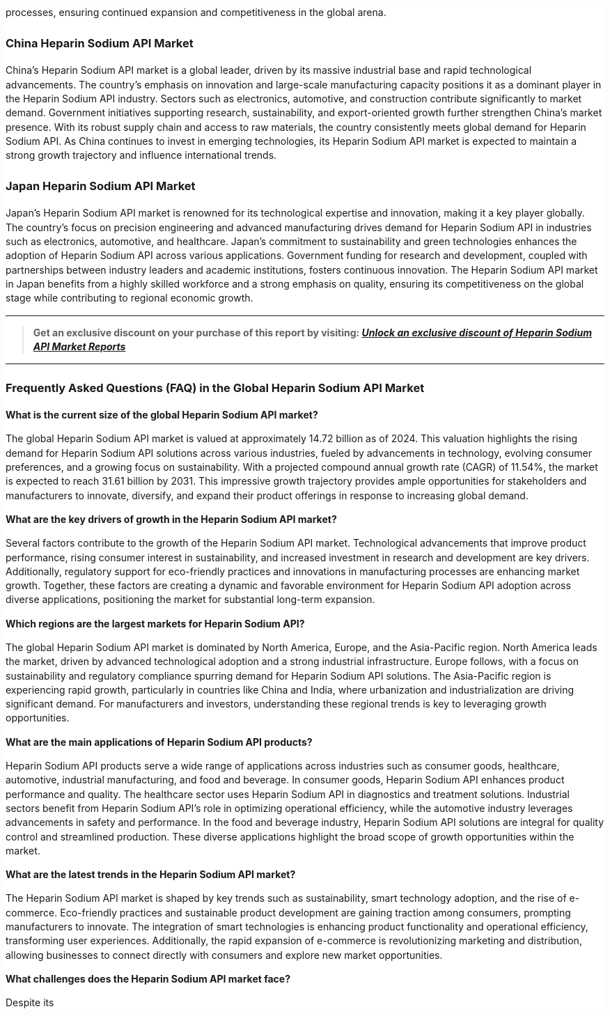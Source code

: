 processes, ensuring continued expansion and competitiveness in the global arena.</p><h3>China Heparin Sodium API Market</h3><p>China&rsquo;s Heparin Sodium API market is a global leader, driven by its massive industrial base and rapid technological advancements. The country&rsquo;s emphasis on innovation and large-scale manufacturing capacity positions it as a dominant player in the Heparin Sodium API industry. Sectors such as electronics, automotive, and construction contribute significantly to market demand. Government initiatives supporting research, sustainability, and export-oriented growth further strengthen China&rsquo;s market presence. With its robust supply chain and access to raw materials, the country consistently meets global demand for Heparin Sodium API. As China continues to invest in emerging technologies, its Heparin Sodium API market is expected to maintain a strong growth trajectory and influence international trends.</p><h3>Japan Heparin Sodium API Market</h3><p>Japan&rsquo;s Heparin Sodium API market is renowned for its technological expertise and innovation, making it a key player globally. The country&rsquo;s focus on precision engineering and advanced manufacturing drives demand for Heparin Sodium API in industries such as electronics, automotive, and healthcare. Japan&rsquo;s commitment to sustainability and green technologies enhances the adoption of Heparin Sodium API across various applications. Government funding for research and development, coupled with partnerships between industry leaders and academic institutions, fosters continuous innovation. The Heparin Sodium API market in Japan benefits from a highly skilled workforce and a strong emphasis on quality, ensuring its competitiveness on the global stage while contributing to regional economic growth.</p><hr /><blockquote><p><strong>Get an exclusive discount on your purchase of this report by visiting: <em><a href="://marketresearchpulse.com/ask-for-discount/93501?utm_source=Github&amp;utm_medium=021">Unlock an exclusive discount of Heparin Sodium API Market Reports</a></em>&nbsp;</strong></p></blockquote><hr /><h3>Frequently Asked Questions (FAQ) in the Global Heparin Sodium API Market</h3><p><strong>What is the current size of the global Heparin Sodium API market?</strong></p><p>The global Heparin Sodium API market is valued at approximately 14.72 billion as of 2024. This valuation highlights the rising demand for Heparin Sodium API solutions across various industries, fueled by advancements in technology, evolving consumer preferences, and a growing focus on sustainability. With a projected compound annual growth rate (CAGR) of 11.54%, the market is expected to reach 31.61 billion by 2031. This impressive growth trajectory provides ample opportunities for stakeholders and manufacturers to innovate, diversify, and expand their product offerings in response to increasing global demand.</p><p><strong>What are the key drivers of growth in the Heparin Sodium API market?</strong></p><p>Several factors contribute to the growth of the Heparin Sodium API market. Technological advancements that improve product performance, rising consumer interest in sustainability, and increased investment in research and development are key drivers. Additionally, regulatory support for eco-friendly practices and innovations in manufacturing processes are enhancing market growth. Together, these factors are creating a dynamic and favorable environment for Heparin Sodium API adoption across diverse applications, positioning the market for substantial long-term expansion.</p><p><strong>Which regions are the largest markets for Heparin Sodium API?</strong></p><p>The global Heparin Sodium API market is dominated by North America, Europe, and the Asia-Pacific region. North America leads the market, driven by advanced technological adoption and a strong industrial infrastructure. Europe follows, with a focus on sustainability and regulatory compliance spurring demand for Heparin Sodium API solutions. The Asia-Pacific region is experiencing rapid growth, particularly in countries like China and India, where urbanization and industrialization are driving significant demand. For manufacturers and investors, understanding these regional trends is key to leveraging growth opportunities.</p><p><strong>What are the main applications of Heparin Sodium API products?</strong></p><p>Heparin Sodium API products serve a wide range of applications across industries such as consumer goods, healthcare, automotive, industrial manufacturing, and food and beverage. In consumer goods, Heparin Sodium API enhances product performance and quality. The healthcare sector uses Heparin Sodium API in diagnostics and treatment solutions. Industrial sectors benefit from Heparin Sodium API&rsquo;s role in optimizing operational efficiency, while the automotive industry leverages advancements in safety and performance. In the food and beverage industry, Heparin Sodium API solutions are integral for quality control and streamlined production. These diverse applications highlight the broad scope of growth opportunities within the market.</p><p><strong>What are the latest trends in the Heparin Sodium API market?</strong></p><p>The Heparin Sodium API market is shaped by key trends such as sustainability, smart technology adoption, and the rise of e-commerce. Eco-friendly practices and sustainable product development are gaining traction among consumers, prompting manufacturers to innovate. The integration of smart technologies is enhancing product functionality and operational efficiency, transforming user experiences. Additionally, the rapid expansion of e-commerce is revolutionizing marketing and distribution, allowing businesses to connect directly with consumers and explore new market opportunities.</p><p><strong>What challenges does the Heparin Sodium API market face?</strong></p><p>Despite its